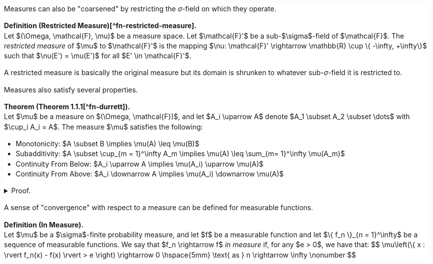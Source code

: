 Measures can also be "coarsened" by restricting the $\sigma$-field on which they operate.

<div id="restricted-measure"></div>
<div class="definition">
  <body>
  <strong>Definition (Restricted Measure)<span markdown="1">[^fn-restricted-measure]</span>.</strong>
  <br>
  Let $(\Omega, \mathcal{F}, \mu)$ be a measure space. Let $\mathcal{F}'$ be a sub-$\sigma$-field of $\mathcal{F}$. The <i>restricted measure</i> of $\mu$ to $\mathcal{F}'$ is the mapping $\nu: \mathcal{F}' \rightarrow \mathbb{R} \cup \{ -\infty, +\infty\}$ such that $\nu(E') = \mu(E')$ for all $E' \in \mathcal{F}'$. 
  </body>
</div>

A restricted measure is basically the original measure but its domain is shrunken to whatever sub-$\sigma$-field it is restricted to.

Measures also satisfy several properties.

<div id="theorem-1-1-1"></div>
<div class="theorem">
  <body>
  <strong>Theorem (Theorem 1.1.1<span markdown='1'>[^fn-durrett]</span>).</strong>
  <br>
  Let $\mu$ be a measure on $(\Omega, \mathcal{F})$, and let $A_i \uparrow A$ denote $A_1 \subset A_2 \subset \dots$ with $\cup_i A_i = A$. The measure $\mu$ satisfies the following:
  <ul>
  <li>Monotonicity: $A \subset B \implies \mu(A) \leq \mu(B)$</li>
  <li>Subadditivity: $A \subset \cup_{m = 1}^\infty A_m \implies \mu(A) \leq \sum_{m= 1}^\infty \mu(A_m)$</li>
  <li>Continuity From Below: $A_i \uparrow A \implies \mu(A_i) \uparrow \mu(A)$</li>
  <li>Continuity From Above: $A_i \downarrow A \implies \mu(A_i) \downarrow \mu(A)$</li>
  </ul>
  </body>
  <details><summary>Proof.</summary></details>
</div>


A sense of "convergence" with respect to a measure can be defined for measurable functions.

<div id="in-measure"></div>
<div class="definition">
  <body>
  <strong>Definition (In Measure).</strong>
  <br>
  Let $\mu$ be a $\sigma$-finite probability measure, and let $f$ be a measurable function and let $\{ f_n \}_{n = 1}^\infty$ be a sequence of measurable functions. We say that $f_n \rightarrow f$ <i>in measure</i> if, for any $e > 0$, we have that:
  $$
  \mu\left(\{ x : \rvert f_n(x) - f(x) \rvert > e \right) \rightarrow 0 \hspace{5mm} \text{ as } n \rightarrow \infty
  \nonumber
  $$
  </body>
</div>


[^fn-axler]: Axler, S. (2019). Measure, Integration & Real Analysis. Germany: Springer International Publishing.
[^fn-durrett]: Durrett, R. (n.d.). Probability: Theory and Examples.
[^fn-martingale]: Wikipedia contributors. (2025, May 20). Martingale (probability theory). In Wikipedia, The Free Encyclopedia. Retrieved 20:31, May 22, 2025, from https://en.wikipedia.org/w/index.php?title=Martingale_(probability_theory)&oldid=1291371837.
[^fn-bernstein]: Bernstein, M. N. (2019, December 30). Demystifying measure-theoretic probability theory (part 1: Probability spaces). Matthew N. Bernstein. https://mbernste.github.io/posts/measure_theory_1/.
[^fn-complete-metric-space]: Wikipedia contributors. (2025, April 28). Complete metric space. In Wikipedia, The Free Encyclopedia. Retrieved 20:33, May 22, 2025, from https://en.wikipedia.org/w/index.php?title=Complete_metric_space&oldid=1287852228.
[^fn-filtration]: Wikipedia contributors. (2024, December 11). Filtration (probability theory). In Wikipedia, The Free Encyclopedia. Retrieved 20:33, May 22, 2025, from https://en.wikipedia.org/w/index.php?title=Filtration_(probability_theory)&oldid=1262448734.
[^fn-total-order]: Wikipedia contributors. (2025, May 11). Total order. In Wikipedia, The Free Encyclopedia. Retrieved 20:34, May 22, 2025, from https://en.wikipedia.org/w/index.php?title=Total_order&oldid=1289905165.
[^fn-fatou]: Wikipedia contributors. (2025, April 25). Fatou's lemma. In Wikipedia, The Free Encyclopedia. Retrieved 20:34, May 22, 2025, from https://en.wikipedia.org/w/index.php?title=Fatou%27s_lemma&oldid=1287282802.
[^fn-doob]: Wikipedia contributors. (2025, April 14). Doob's martingale convergence theorems. In Wikipedia, The Free Encyclopedia. Retrieved 20:35, May 22, 2025, from https://en.wikipedia.org/w/index.php?title=Doob%27s_martingale_convergence_theorems&oldid=1285525796.
[^fn-radon-nikodym]: Wikipedia contributors. (2025, April 30). Radon–Nikodym theorem. In Wikipedia, The Free Encyclopedia. Retrieved 20:38, May 22, 2025, from https://en.wikipedia.org/w/index.php?title=Radon%E2%80%93Nikodym_theorem&oldid=1288156682
[^fn-restricted-measure]: Definition: Restricted Measure. ProofWiki. (2022, May 13). https://proofwiki.org/wiki/Definition:Restricted_Measure.